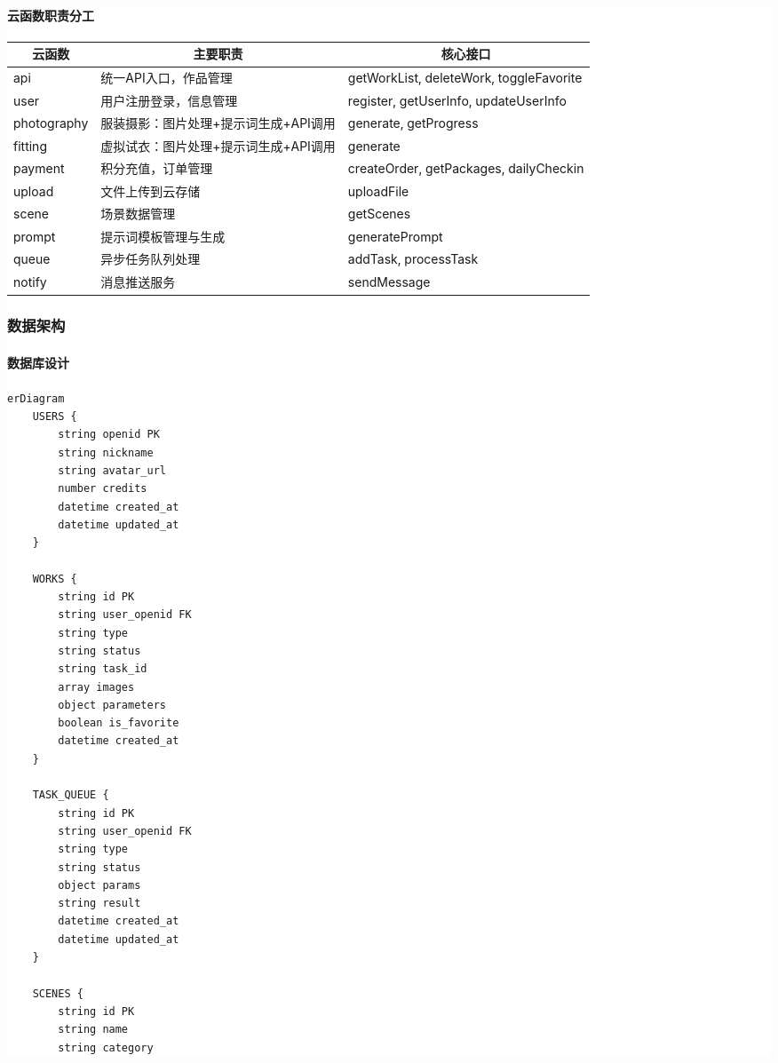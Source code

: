 #### 云函数职责分工

| 云函数 | 主要职责 | 核心接口 |
|-------|---------|---------|
| api | 统一API入口，作品管理 | getWorkList, deleteWork, toggleFavorite |
| user | 用户注册登录，信息管理 | register, getUserInfo, updateUserInfo |
| photography | 服装摄影：图片处理+提示词生成+API调用 | generate, getProgress |
| fitting | 虚拟试衣：图片处理+提示词生成+API调用 | generate |
| payment | 积分充值，订单管理 | createOrder, getPackages, dailyCheckin |
| upload | 文件上传到云存储 | uploadFile |
| scene | 场景数据管理 | getScenes |
| prompt | 提示词模板管理与生成 | generatePrompt |
| queue | 异步任务队列处理 | addTask, processTask |
| notify | 消息推送服务 | sendMessage |

### 数据架构

#### 数据库设计

```mermaid
erDiagram
    USERS {
        string openid PK
        string nickname
        string avatar_url
        number credits
        datetime created_at
        datetime updated_at
    }
    
    WORKS {
        string id PK
        string user_openid FK
        string type
        string status
        string task_id
        array images
        object parameters
        boolean is_favorite
        datetime created_at
    }
    
    TASK_QUEUE {
        string id PK
        string user_openid FK
        string type
        string status
        object params
        string result
        datetime created_at
        datetime updated_at
    }
    
    SCENES {
        string id PK
        string name
        string category
```